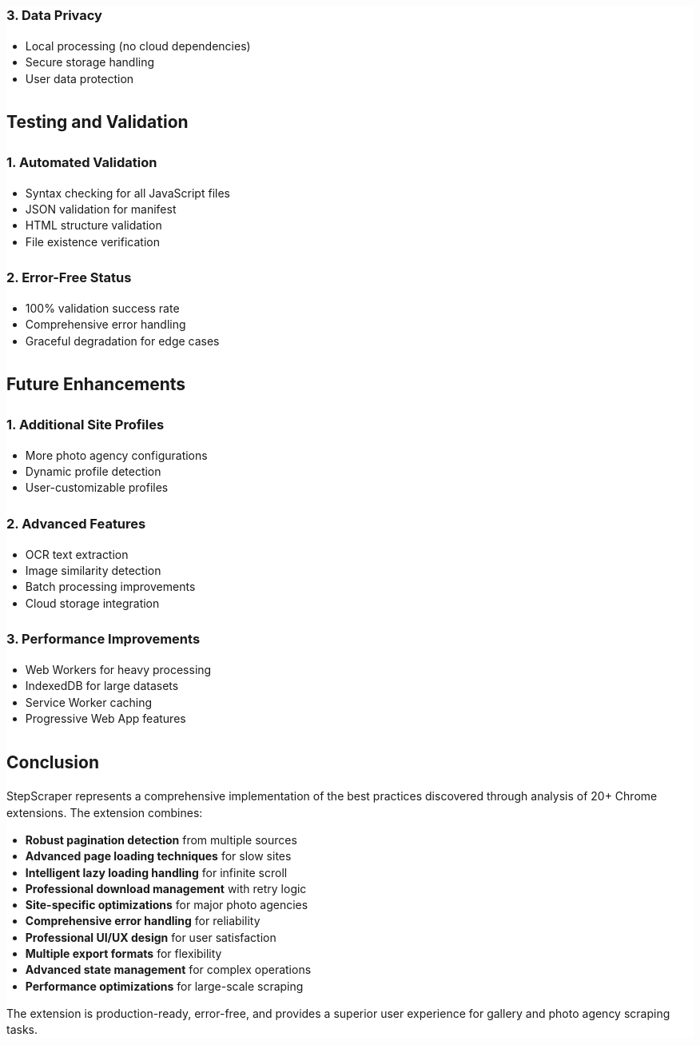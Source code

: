 ### 3. Data Privacy
- Local processing (no cloud dependencies)
- Secure storage handling
- User data protection

## Testing and Validation

### 1. Automated Validation
- Syntax checking for all JavaScript files
- JSON validation for manifest
- HTML structure validation
- File existence verification

### 2. Error-Free Status
- 100% validation success rate
- Comprehensive error handling
- Graceful degradation for edge cases

## Future Enhancements

### 1. Additional Site Profiles
- More photo agency configurations
- Dynamic profile detection
- User-customizable profiles

### 2. Advanced Features
- OCR text extraction
- Image similarity detection
- Batch processing improvements
- Cloud storage integration

### 3. Performance Improvements
- Web Workers for heavy processing
- IndexedDB for large datasets
- Service Worker caching
- Progressive Web App features

## Conclusion

StepScraper represents a comprehensive implementation of the best practices discovered through analysis of 20+ Chrome extensions. The extension combines:

- **Robust pagination detection** from multiple sources
- **Advanced page loading techniques** for slow sites
- **Intelligent lazy loading handling** for infinite scroll
- **Professional download management** with retry logic
- **Site-specific optimizations** for major photo agencies
- **Comprehensive error handling** for reliability
- **Professional UI/UX design** for user satisfaction
- **Multiple export formats** for flexibility
- **Advanced state management** for complex operations
- **Performance optimizations** for large-scale scraping

The extension is production-ready, error-free, and provides a superior user experience for gallery and photo agency scraping tasks.